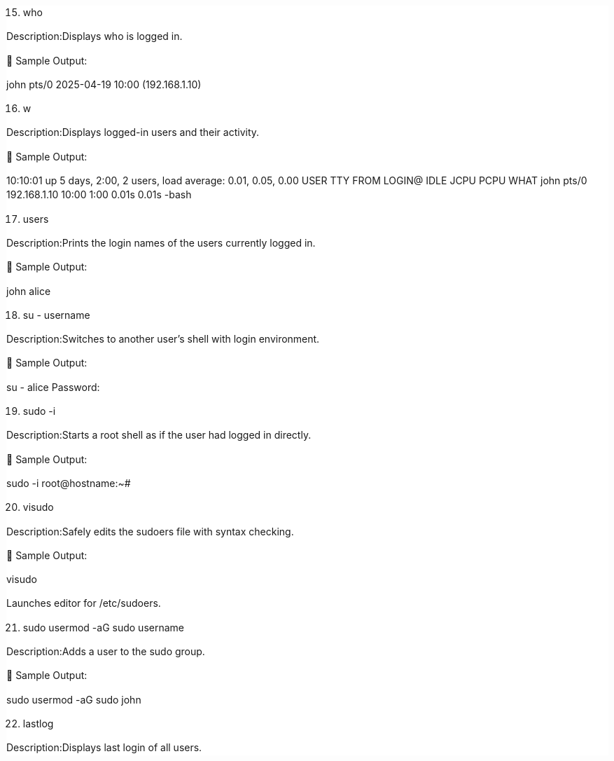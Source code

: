 15. who

Description:Displays who is logged in.

🔧 Sample Output:

john    pts/0        2025-04-19 10:00 (192.168.1.10)

16. w

Description:Displays logged-in users and their activity.

🔧 Sample Output:

 10:10:01 up 5 days,  2:00,  2 users,  load average: 0.01, 0.05, 0.00
USER     TTY      FROM             LOGIN@   IDLE   JCPU   PCPU WHAT
john     pts/0    192.168.1.10     10:00    1:00   0.01s  0.01s -bash

17. users

Description:Prints the login names of the users currently logged in.

🔧 Sample Output:

john alice

18. su - username

Description:Switches to another user’s shell with login environment.

🔧 Sample Output:

su - alice
Password:

19. sudo -i

Description:Starts a root shell as if the user had logged in directly.

🔧 Sample Output:

sudo -i
root@hostname:~#

20. visudo

Description:Safely edits the sudoers file with syntax checking.

🔧 Sample Output:

visudo

Launches editor for /etc/sudoers.

21. sudo usermod -aG sudo username

Description:Adds a user to the sudo group.

🔧 Sample Output:

sudo usermod -aG sudo john

22. lastlog

Description:Displays last login of all users.
